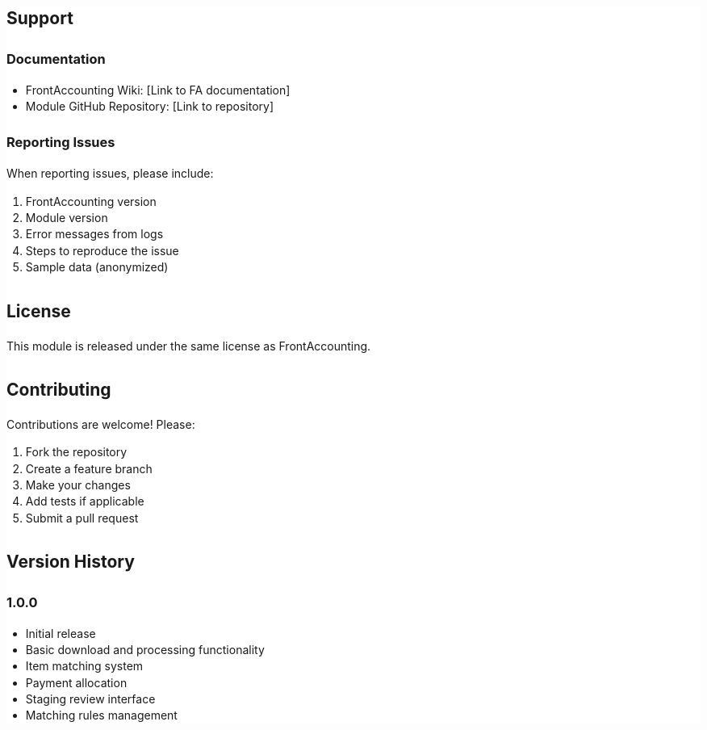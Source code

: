 ## Support

### Documentation
- FrontAccounting Wiki: [Link to FA documentation]
- Module GitHub Repository: [Link to repository]

### Reporting Issues
When reporting issues, please include:
1. FrontAccounting version
2. Module version
3. Error messages from logs
4. Steps to reproduce the issue
5. Sample data (anonymized)

## License

This module is released under the same license as FrontAccounting.

## Contributing

Contributions are welcome! Please:
1. Fork the repository
2. Create a feature branch
3. Make your changes
4. Add tests if applicable
5. Submit a pull request

## Version History

### 1.0.0
- Initial release
- Basic download and processing functionality
- Item matching system
- Payment allocation
- Staging review interface
- Matching rules management
